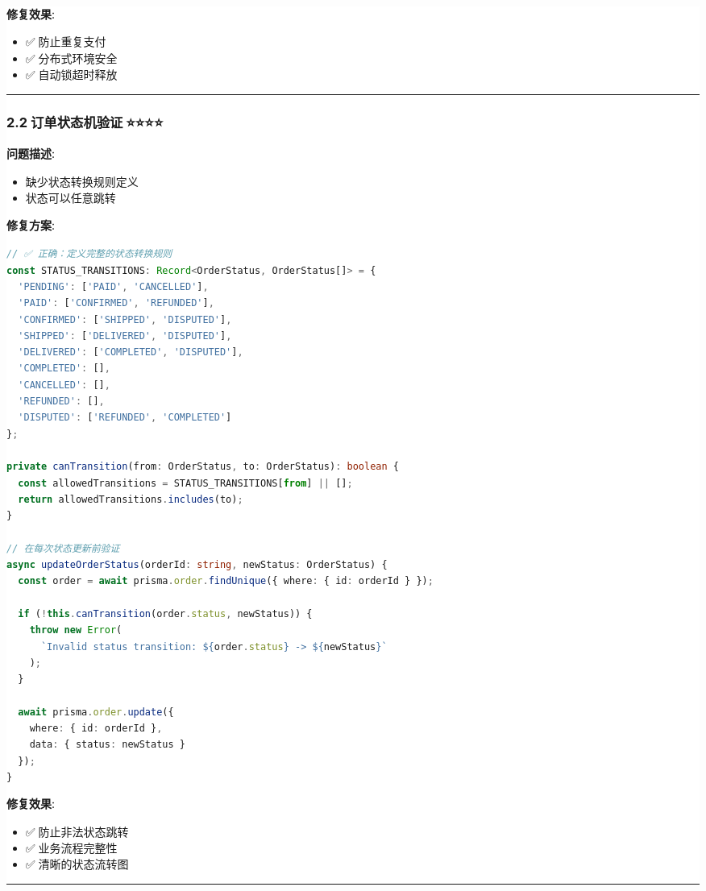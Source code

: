 **修复效果**:
- ✅ 防止重复支付
- ✅ 分布式环境安全
- ✅ 自动锁超时释放

---

### 2.2 订单状态机验证 ⭐⭐⭐⭐

**问题描述**:
- 缺少状态转换规则定义
- 状态可以任意跳转

**修复方案**:
```typescript
// ✅ 正确：定义完整的状态转换规则
const STATUS_TRANSITIONS: Record<OrderStatus, OrderStatus[]> = {
  'PENDING': ['PAID', 'CANCELLED'],
  'PAID': ['CONFIRMED', 'REFUNDED'],
  'CONFIRMED': ['SHIPPED', 'DISPUTED'],
  'SHIPPED': ['DELIVERED', 'DISPUTED'],
  'DELIVERED': ['COMPLETED', 'DISPUTED'],
  'COMPLETED': [],
  'CANCELLED': [],
  'REFUNDED': [],
  'DISPUTED': ['REFUNDED', 'COMPLETED']
};

private canTransition(from: OrderStatus, to: OrderStatus): boolean {
  const allowedTransitions = STATUS_TRANSITIONS[from] || [];
  return allowedTransitions.includes(to);
}

// 在每次状态更新前验证
async updateOrderStatus(orderId: string, newStatus: OrderStatus) {
  const order = await prisma.order.findUnique({ where: { id: orderId } });
  
  if (!this.canTransition(order.status, newStatus)) {
    throw new Error(
      `Invalid status transition: ${order.status} -> ${newStatus}`
    );
  }
  
  await prisma.order.update({
    where: { id: orderId },
    data: { status: newStatus }
  });
}
```

**修复效果**:
- ✅ 防止非法状态跳转
- ✅ 业务流程完整性
- ✅ 清晰的状态流转图

---